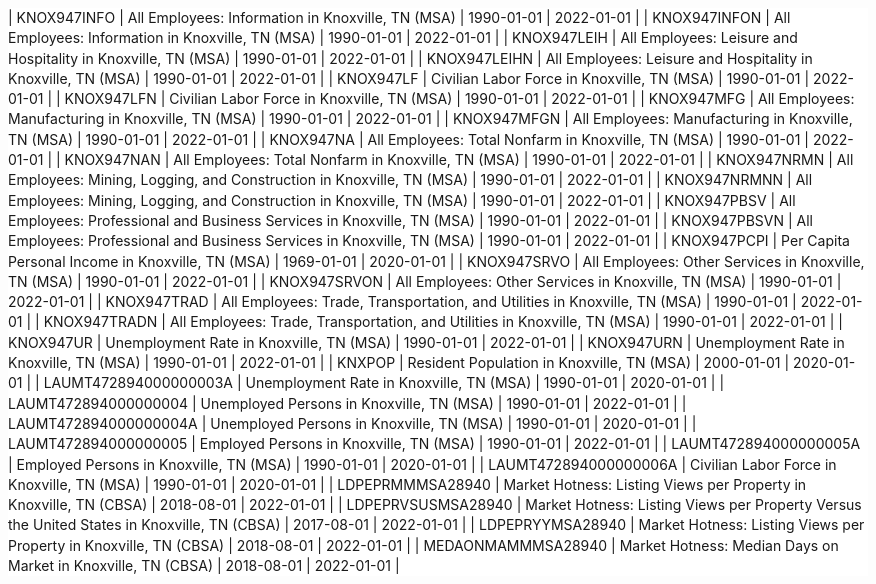 | KNOX947INFO               | All Employees: Information in Knoxville, TN (MSA)                                                              | 1990-01-01          | 2022-01-01        |
| KNOX947INFON              | All Employees: Information in Knoxville, TN (MSA)                                                              | 1990-01-01          | 2022-01-01        |
| KNOX947LEIH               | All Employees: Leisure and Hospitality in Knoxville, TN (MSA)                                                  | 1990-01-01          | 2022-01-01        |
| KNOX947LEIHN              | All Employees: Leisure and Hospitality in Knoxville, TN (MSA)                                                  | 1990-01-01          | 2022-01-01        |
| KNOX947LF                 | Civilian Labor Force in Knoxville, TN (MSA)                                                                    | 1990-01-01          | 2022-01-01        |
| KNOX947LFN                | Civilian Labor Force in Knoxville, TN (MSA)                                                                    | 1990-01-01          | 2022-01-01        |
| KNOX947MFG                | All Employees: Manufacturing in Knoxville, TN (MSA)                                                            | 1990-01-01          | 2022-01-01        |
| KNOX947MFGN               | All Employees: Manufacturing in Knoxville, TN (MSA)                                                            | 1990-01-01          | 2022-01-01        |
| KNOX947NA                 | All Employees: Total Nonfarm in Knoxville, TN (MSA)                                                            | 1990-01-01          | 2022-01-01        |
| KNOX947NAN                | All Employees: Total Nonfarm in Knoxville, TN (MSA)                                                            | 1990-01-01          | 2022-01-01        |
| KNOX947NRMN               | All Employees: Mining, Logging, and Construction in Knoxville, TN (MSA)                                        | 1990-01-01          | 2022-01-01        |
| KNOX947NRMNN              | All Employees: Mining, Logging, and Construction in Knoxville, TN (MSA)                                        | 1990-01-01          | 2022-01-01        |
| KNOX947PBSV               | All Employees: Professional and Business Services in Knoxville, TN (MSA)                                       | 1990-01-01          | 2022-01-01        |
| KNOX947PBSVN              | All Employees: Professional and Business Services in Knoxville, TN (MSA)                                       | 1990-01-01          | 2022-01-01        |
| KNOX947PCPI               | Per Capita Personal Income in Knoxville, TN (MSA)                                                              | 1969-01-01          | 2020-01-01        |
| KNOX947SRVO               | All Employees: Other Services in Knoxville, TN (MSA)                                                           | 1990-01-01          | 2022-01-01        |
| KNOX947SRVON              | All Employees: Other Services in Knoxville, TN (MSA)                                                           | 1990-01-01          | 2022-01-01        |
| KNOX947TRAD               | All Employees: Trade, Transportation, and Utilities in Knoxville, TN (MSA)                                     | 1990-01-01          | 2022-01-01        |
| KNOX947TRADN              | All Employees: Trade, Transportation, and Utilities in Knoxville, TN (MSA)                                     | 1990-01-01          | 2022-01-01        |
| KNOX947UR                 | Unemployment Rate in Knoxville, TN (MSA)                                                                       | 1990-01-01          | 2022-01-01        |
| KNOX947URN                | Unemployment Rate in Knoxville, TN (MSA)                                                                       | 1990-01-01          | 2022-01-01        |
| KNXPOP                    | Resident Population in Knoxville, TN (MSA)                                                                     | 2000-01-01          | 2020-01-01        |
| LAUMT472894000000003A     | Unemployment Rate in Knoxville, TN (MSA)                                                                       | 1990-01-01          | 2020-01-01        |
| LAUMT472894000000004      | Unemployed Persons in Knoxville, TN (MSA)                                                                      | 1990-01-01          | 2022-01-01        |
| LAUMT472894000000004A     | Unemployed Persons in Knoxville, TN (MSA)                                                                      | 1990-01-01          | 2020-01-01        |
| LAUMT472894000000005      | Employed Persons in Knoxville, TN (MSA)                                                                        | 1990-01-01          | 2022-01-01        |
| LAUMT472894000000005A     | Employed Persons in Knoxville, TN (MSA)                                                                        | 1990-01-01          | 2020-01-01        |
| LAUMT472894000000006A     | Civilian Labor Force in Knoxville, TN (MSA)                                                                    | 1990-01-01          | 2020-01-01        |
| LDPEPRMMMSA28940          | Market Hotness: Listing Views per Property in Knoxville, TN (CBSA)                                             | 2018-08-01          | 2022-01-01        |
| LDPEPRVSUSMSA28940        | Market Hotness: Listing Views per Property Versus the United States in Knoxville, TN (CBSA)                    | 2017-08-01          | 2022-01-01        |
| LDPEPRYYMSA28940          | Market Hotness: Listing Views per Property in Knoxville, TN (CBSA)                                             | 2018-08-01          | 2022-01-01        |
| MEDAONMAMMMSA28940        | Market Hotness: Median Days on Market in Knoxville, TN (CBSA)                                                  | 2018-08-01          | 2022-01-01        |